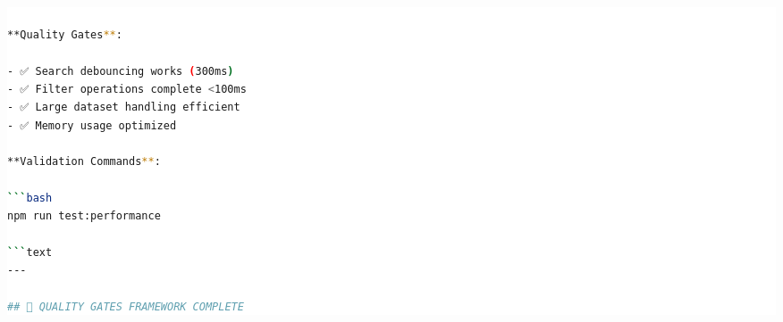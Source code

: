 ```bash

**Quality Gates**:

- ✅ Search debouncing works (300ms)
- ✅ Filter operations complete <100ms
- ✅ Large dataset handling efficient
- ✅ Memory usage optimized

**Validation Commands**:

```bash
npm run test:performance

```text
---

## 🚀 QUALITY GATES FRAMEWORK COMPLETE
